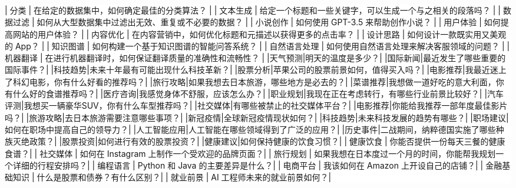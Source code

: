 | 分类 | 在给定的数据集中，如何确定最佳的分类算法？ |
| 文本生成 | 给定一个标题和一些关键字，可以生成一个与之相关的段落吗？ |
| 数据过滤 | 如何从大型数据集中过滤出无效、重复或不必要的数据？ |
| 小说创作 | 如何使用 GPT-3.5 来帮助创作小说？ |
| 用户体验 | 如何提高网站的用户体验？ |
| 内容优化 | 在内容营销中，如何优化标题和元描述以获得更多的点击率？ |
| 设计思路 | 如何设计一款既实用又美观的 App？ |
| 知识图谱 | 如何构建一个基于知识图谱的智能问答系统？ |
| 自然语言处理 | 如何使用自然语言处理来解决客服领域的问题？ |
| 机器翻译 | 在进行机器翻译时，如何保证翻译质量的准确性和流畅性？ |
|天气预测|明天的温度是多少？|
|国际新闻|最近发生了哪些重要的国际事件？|
|科技趋势|未来十年最有可能出现什么科技革新？|
|股票分析|苹果公司的股票前景如何，值得买入吗？|
|电影推荐|我最近迷上了科幻电影，你有什么好看的推荐吗？|
|旅行攻略|如果我想去日本旅游，哪些地方是必去的？|
|菜谱推荐|我想做一道好吃的意大利面，你有什么好的食谱推荐吗？|
|医疗咨询|我感觉身体不舒服，应该怎么办？|
|职业规划|我现在正在考虑转行，有哪些行业前景比较好？|
|汽车评测|我想买一辆豪华SUV，你有什么车型推荐吗？|
|社交媒体|有哪些被禁止的社交媒体平台？|
|电影推荐|你能给我推荐一部年度最佳影片吗？|
|旅游攻略|去日本旅游需要注意哪些事项？|
|新冠疫情|全球新冠疫情现状如何？|
|科技趋势|未来科技发展的趋势有哪些？|
|职场建议|如何在职场中提高自己的领导力？|
|人工智能应用|人工智能在哪些领域得到了广泛的应用？|
|历史事件|二战期间，纳粹德国实施了哪些种族灭绝政策？|
|股票投资|如何进行有效的股票投资？|
|健康建议|如何保持健康的饮食习惯？|
| 健康饮食 | 你能否提供一份每天三餐的健康食谱？|
| 社交媒体 | 如何在 Instagram 上制作一个受欢迎的品牌页面？|
| 旅行规划 | 如果我想在日本度过一个月的时间，你能帮我规划一个详细的行程安排吗？|
| 编程语言 | Python 和 Java 的主要差异是什么？|
| 电商平台 | 我该如何在 Amazon 上开设自己的店铺？|
| 金融基础知识 | 什么是股票和债券？有什么区别？|
| 就业前景 | AI 工程师未来的就业前景如何？|
